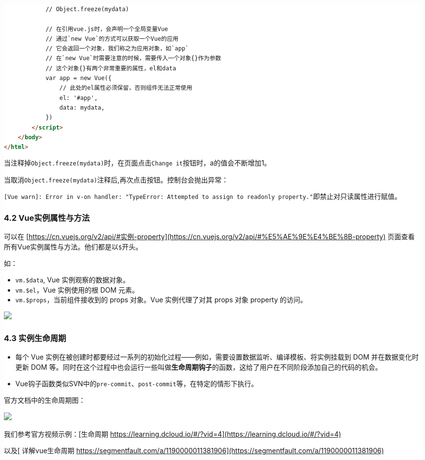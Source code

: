 ```html
			// Object.freeze(mydata)

			// 在引用vue.js时，会声明一个全局变量Vue
			// 通过`new Vue`的方式可以获取一个Vue的应用
			// 它会返回一个对象，我们称之为应用对象，如`app`
			// 在`new Vue`时需要注意的时候，需要传入一个对象{}作为参数
			// 这个对象{}有两个非常重要的属性，el和data
			var app = new Vue({
				// 此处的el属性必须保留，否则组件无法正常使用
				el: '#app',
				data: mydata,
			})
		</script>
	</body>
</html>

```

当注释掉`Object.freeze(mydata)`时，在页面点击`Change it`按钮时，a的值会不断增加1。

当取消`Object.freeze(mydata)`注释后,再次点击按钮。控制台会抛出异常：

`[Vue warn]: Error in v-on handler: "TypeError: Attempted to assign to readonly property."`即禁止对只读属性进行赋值。



### 4.2 Vue实例属性与方法

可以在 [https://cn.vuejs.org/v2/api/#实例-property](https://cn.vuejs.org/v2/api/#%E5%AE%9E%E4%BE%8B-property) 页面查看所有Vue实例属性与方法。他们都是以`$`开头。

如：

- `vm.$data`, Vue 实例观察的数据对象。
- `vm.$el`，Vue 实例使用的根 DOM 元素。
- `vm.$props`，当前组件接收到的 props 对象。Vue 实例代理了对其 props 对象 property 的访问。

![](https://meizhaohui.gitee.io/imagebed/img/20210507235620.png)



### 4.3 实例生命周期

- 每个 Vue 实例在被创建时都要经过一系列的初始化过程——例如，需要设置数据监听、编译模板、将实例挂载到 DOM 并在数据变化时更新 DOM 等。同时在这个过程中也会运行一些叫做**生命周期钩子**的函数，这给了用户在不同阶段添加自己的代码的机会。

- Vue钩子函数类似SVN中的`pre-commit`、`post-commit`等，在特定的情形下执行。

官方文档中的生命周期图：

![](https://cn.vuejs.org/images/lifecycle.png)

  我们参考官方视频示例：[生命周期 https://learning.dcloud.io/#/?vid=4](https://learning.dcloud.io/#/?vid=4)

以及[ 详解vue生命周期 https://segmentfault.com/a/1190000011381906](https://segmentfault.com/a/1190000011381906)

